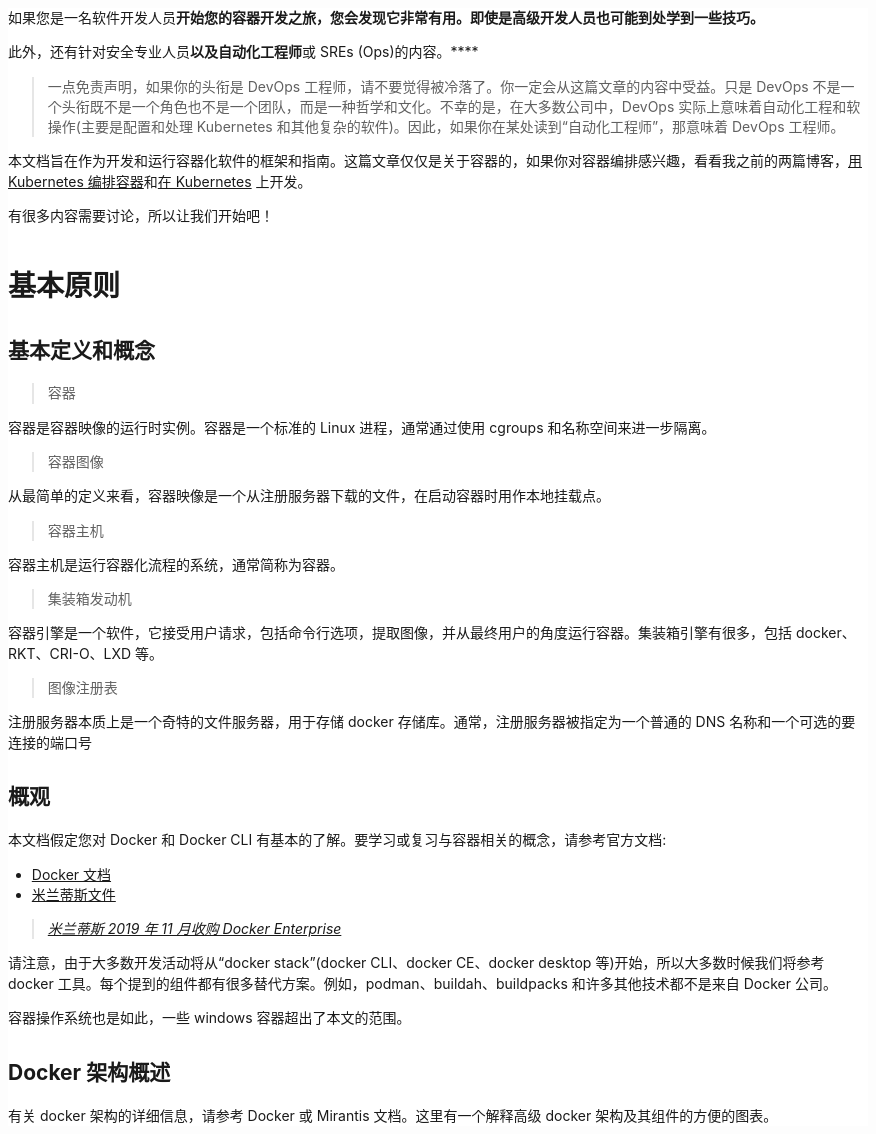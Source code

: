 如果您是一名软件开发人员**开始您的容器开发之旅，您会发现它非常有用。即使是高级开发人员也可能到处学到一些技巧。**

此外，还有针对安全专业人员**以及自动化工程师**或 SREs (Ops)的内容。****

> 一点免责声明，如果你的头衔是 DevOps 工程师，请不要觉得被冷落了。你一定会从这篇文章的内容中受益。只是 DevOps 不是一个头衔既不是一个角色也不是一个团队，而是一种哲学和文化。不幸的是，在大多数公司中，DevOps 实际上意味着自动化工程和软操作(主要是配置和处理 Kubernetes 和其他复杂的软件)。因此，如果你在某处读到“自动化工程师”，那意味着 DevOps 工程师。

本文档旨在作为开发和运行容器化软件的框架和指南。这篇文章仅仅是关于容器的，如果你对容器编排感兴趣，看看我之前的两篇博客，[用 Kubernetes 编排容器](/how-to-be-a-devops-maestro-containers-orchestration-guide-b2cf884eaed1)和[在 Kubernetes](/best-practices-for-developing-on-kubernetes-8fbdbba12538) 上开发。

有很多内容需要讨论，所以让我们开始吧！

# 基本原则

## 基本定义和概念

> 容器

容器是容器映像的运行时实例。容器是一个标准的 Linux 进程，通常通过使用 cgroups 和名称空间来进一步隔离。

> 容器图像

从最简单的定义来看，容器映像是一个从注册服务器下载的文件，在启动容器时用作本地挂载点。

> 容器主机

容器主机是运行容器化流程的系统，通常简称为容器。

> 集装箱发动机

容器引擎是一个软件，它接受用户请求，包括命令行选项，提取图像，并从最终用户的角度运行容器。集装箱引擎有很多，包括 docker、RKT、CRI-O、LXD 等。

> 图像注册表

注册服务器本质上是一个奇特的文件服务器，用于存储 docker 存储库。通常，注册服务器被指定为一个普通的 DNS 名称和一个可选的要连接的端口号

## 概观

本文档假定您对 Docker 和 Docker CLI 有基本的了解。要学习或复习与容器相关的概念，请参考官方文档:

*   [Docker 文档](https://docs.docker.com/)
*   [米兰蒂斯文件](https://docs.mirantis.com/welcome/)

> [*米兰蒂斯 2019 年 11 月收购 Docker Enterprise*](https://techcrunch.com/2019/11/13/mirantis-acquires-docker-enterprise/?guce_referrer=aHR0cHM6Ly93d3cuZ29vZ2xlLmNvbS8&guce_referrer_sig=AQAAAChqDhj765aUpAQfg-rkCWE0kB-4eAJn0VdTGsf35u6hGrL6scvqoLar-_xYPJazylmp15VqXquNq69HWpYx3cepSnXSSUTirYLSMJEbPuBhQOfS4blsGLwsULwWzxK8iaH3zb2KplXRwnpdfMu9iz5Azc2czZr9T5bFwq0AIeN3&guccounter=2)

请注意，由于大多数开发活动将从“docker stack”(docker CLI、docker CE、docker desktop 等)开始，所以大多数时候我们将参考 docker 工具。每个提到的组件都有很多替代方案。例如，podman、buildah、buildpacks 和许多其他技术都不是来自 Docker 公司。

容器操作系统也是如此，一些 windows 容器超出了本文的范围。

## Docker 架构概述

有关 docker 架构的详细信息，请参考 Docker 或 Mirantis 文档。这里有一个解释高级 docker 架构及其组件的方便的图表。
